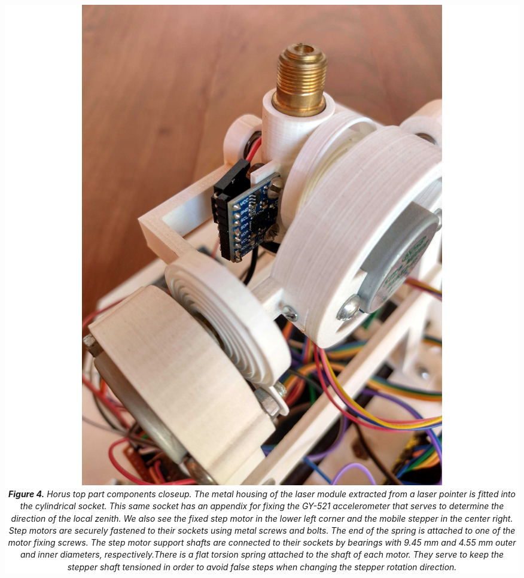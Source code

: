 <p align="center">
  <img style="width:70%;" alt="Horus laser" src="images/gy521_accelerometer_springs_closeup.jpg">
  <br>
  <em><b>Figure 4.</b> Horus top part components closeup. The metal housing of the laser module extracted from a laser pointer is fitted into the cylindrical socket. This same socket has an appendix for fixing the GY-521 accelerometer that serves to determine the direction of the local zenith. We also see the fixed step motor in the lower left corner and the mobile stepper in the center right. Step motors are securely fastened to their sockets using metal screws and bolts. The end of the spring is attached to one of the motor fixing screws. The step motor support shafts are connected to their sockets by bearings with 9.45 mm and 4.55 mm outer and inner diameters, respectively.There is a flat torsion spring attached to the shaft of each motor. They serve to keep the stepper shaft tensioned in order to avoid false steps when changing the stepper rotation direction. </em>